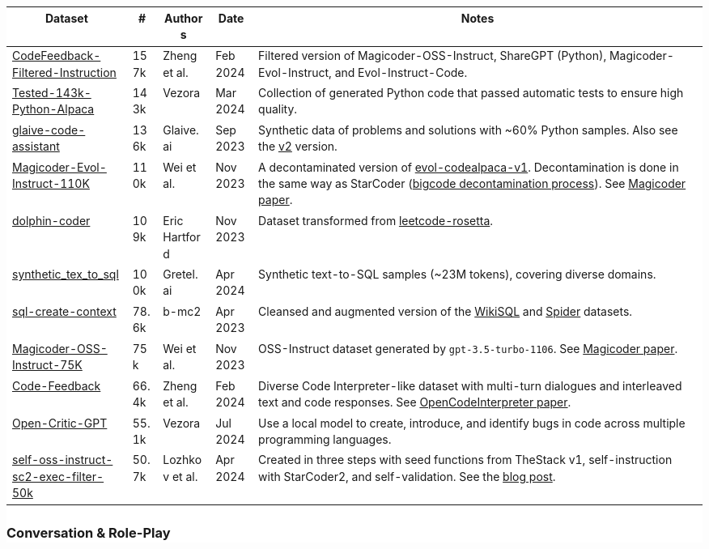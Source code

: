 | Dataset                                                                                                      | #     | Authors       | Date     | Notes                                                                                                                                                                                                                                                                                                                                                 |
| ------------------------------------------------------------------------------------------------------------ | ----- | ------------- | -------- | ----------------------------------------------------------------------------------------------------------------------------------------------------------------------------------------------------------------------------------------------------------------------------------------------------------------------------------------------------- |
| [CodeFeedback-Filtered-Instruction](https://huggingface.co/datasets/m-a-p/CodeFeedback-Filtered-Instruction) | 157k  | Zheng et al.  | Feb 2024 | Filtered version of Magicoder-OSS-Instruct, ShareGPT (Python), Magicoder-Evol-Instruct, and Evol-Instruct-Code.                                                                                                                                                                                                                                       |
| [Tested-143k-Python-Alpaca](https://huggingface.co/datasets/Vezora/Tested-143k-Python-Alpaca)                | 143k  | Vezora        | Mar 2024 | Collection of generated Python code that passed automatic tests to ensure high quality.                                                                                                                                                                                                                                                               |
| [glaive-code-assistant](https://huggingface.co/datasets/glaiveai/glaive-code-assistant)                      | 136k  | Glaive.ai     | Sep 2023 | Synthetic data of problems and solutions with ~60% Python samples. Also see the [v2](https://huggingface.co/datasets/glaiveai/glaive-code-assistant-v2) version.                                                                                                                                                                                      |
| [Magicoder-Evol-Instruct-110K](https://huggingface.co/datasets/ise-uiuc/Magicoder-Evol-Instruct-110K)        | 110k  | Wei et al.    | Nov 2023 | A decontaminated version of [evol-codealpaca-v1](https://huggingface.co/datasets/theblackcat102/evol-codealpaca-v1). Decontamination is done in the same way as StarCoder ([bigcode decontamination process](https://github.com/bigcode-project/bigcode-dataset/tree/main/decontamination)). See [Magicoder paper](https://arxiv.org/abs/2312.02120). |
| [dolphin-coder](https://huggingface.co/datasets/cognitivecomputations/dolphin-coder)                         | 109k  | Eric Hartford | Nov 2023 | Dataset transformed from [leetcode-rosetta](https://www.kaggle.com/datasets/erichartford/leetcode-rosetta).                                                                                                                                                                                                                                           |
| [synthetic_tex_to_sql](https://huggingface.co/datasets/gretelai/synthetic_text_to_sql)                       | 100k  | Gretel.ai     | Apr 2024 | Synthetic text-to-SQL samples (~23M tokens), covering diverse domains.                                                                                                                                                                                                                                                                                |
| [sql-create-context](https://huggingface.co/datasets/b-mc2/sql-create-context)                               | 78.6k | b-mc2         | Apr 2023 | Cleansed and augmented version of the [WikiSQL](https://huggingface.co/datasets/wikisql) and [Spider](https://huggingface.co/datasets/spider) datasets.                                                                                                                                                                                               |
| [Magicoder-OSS-Instruct-75K](https://huggingface.co/datasets/ise-uiuc/Magicoder-OSS-Instruct-75K)            | 75k   | Wei et al.    | Nov 2023 | OSS-Instruct dataset generated by `gpt-3.5-turbo-1106`. See [Magicoder paper](https://arxiv.org/abs/2312.02120).                                                                                                                                                                                                                                      |
| [Code-Feedback](https://huggingface.co/datasets/m-a-p/Code-Feedback)                                         | 66.4k | Zheng et al.  | Feb 2024 | Diverse Code Interpreter-like dataset with multi-turn dialogues and interleaved text and code responses. See [OpenCodeInterpreter paper](https://arxiv.org/abs/2402.14658).                                                                                                                                                                           |
| [Open-Critic-GPT](https://huggingface.co/datasets/Vezora/Open-Critic-GPT) | 55.1k | Vezora  | Jul 2024 | Use a local model to create, introduce, and identify bugs in code across multiple programming languages. |
| [self-oss-instruct-sc2-exec-filter-50k](https://huggingface.co/datasets/bigcode/self-oss-instruct-sc2-exec-filter-50k) | 50.7k | Lozhkov et al.  | Apr 2024 | Created in three steps with seed functions from TheStack v1, self-instruction with StarCoder2, and self-validation. See the [blog post](https://huggingface.co/blog/sc2-instruct). |

### Conversation & Role-Play

